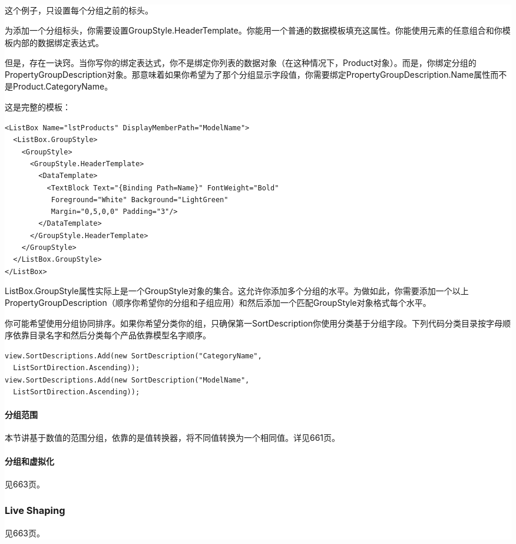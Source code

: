 这个例子，只设置每个分组之前的标头。

为添加一个分组标头，你需要设置GroupStyle.HeaderTemplate。你能用一个普通的数据模板填充这属性。你能使用元素的任意组合和你模板内部的数据绑定表达式。

但是，存在一诀窍。当你写你的绑定表达式，你不是绑定你列表的数据对象（在这种情况下，Product对象）。而是，你绑定分组的PropertyGroupDescription对象。那意味着如果你希望为了那个分组显示字段值，你需要绑定PropertyGroupDescription.Name属性而不是Product.CategoryName。

这是完整的模板：

```
<ListBox Name="lstProducts" DisplayMemberPath="ModelName">
  <ListBox.GroupStyle>
    <GroupStyle>
      <GroupStyle.HeaderTemplate>
        <DataTemplate>
          <TextBlock Text="{Binding Path=Name}" FontWeight="Bold"
           Foreground="White" Background="LightGreen"
           Margin="0,5,0,0" Padding="3"/>
        </DataTemplate>
      </GroupStyle.HeaderTemplate>
    </GroupStyle>
  </ListBox.GroupStyle>
</ListBox>
```

ListBox.GroupStyle属性实际上是一个GroupStyle对象的集合。这允许你添加多个分组的水平。为做如此，你需要添加一个以上PropertyGroupDescription（顺序你希望你的分组和子组应用）和然后添加一个匹配GroupStyle对象格式每个水平。

你可能希望使用分组协同排序。如果你希望分类你的组，只确保第一SortDescription你使用分类基于分组字段。下列代码分类目录按字母顺序依靠目录名字和然后分类每个产品依靠模型名字顺序。

```
view.SortDescriptions.Add(new SortDescription("CategoryName",
  ListSortDirection.Ascending));
view.SortDescriptions.Add(new SortDescription("ModelName",
  ListSortDirection.Ascending));
```

#### 分组范围

本节讲基于数值的范围分组，依靠的是值转换器，将不同值转换为一个相同值。详见661页。

#### 分组和虚拟化

见663页。

### Live Shaping

见663页。